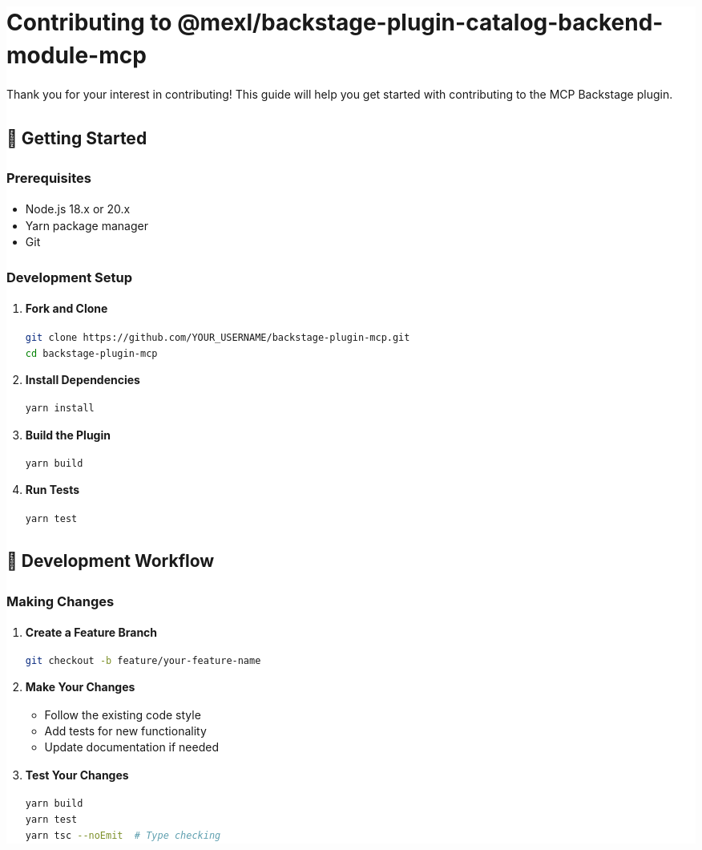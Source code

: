 # Contributing to @mexl/backstage-plugin-catalog-backend-module-mcp

Thank you for your interest in contributing! This guide will help you get started with contributing to the MCP Backstage plugin.

## 🚀 Getting Started

### Prerequisites

- Node.js 18.x or 20.x
- Yarn package manager
- Git

### Development Setup

1. **Fork and Clone**
   ```bash
   git clone https://github.com/YOUR_USERNAME/backstage-plugin-mcp.git
   cd backstage-plugin-mcp
   ```

2. **Install Dependencies**
   ```bash
   yarn install
   ```

3. **Build the Plugin**
   ```bash
   yarn build
   ```

4. **Run Tests**
   ```bash
   yarn test
   ```

## 🔧 Development Workflow

### Making Changes

1. **Create a Feature Branch**
   ```bash
   git checkout -b feature/your-feature-name
   ```

2. **Make Your Changes**
   - Follow the existing code style
   - Add tests for new functionality
   - Update documentation if needed

3. **Test Your Changes**
   ```bash
   yarn build
   yarn test
   yarn tsc --noEmit  # Type checking
   ```
